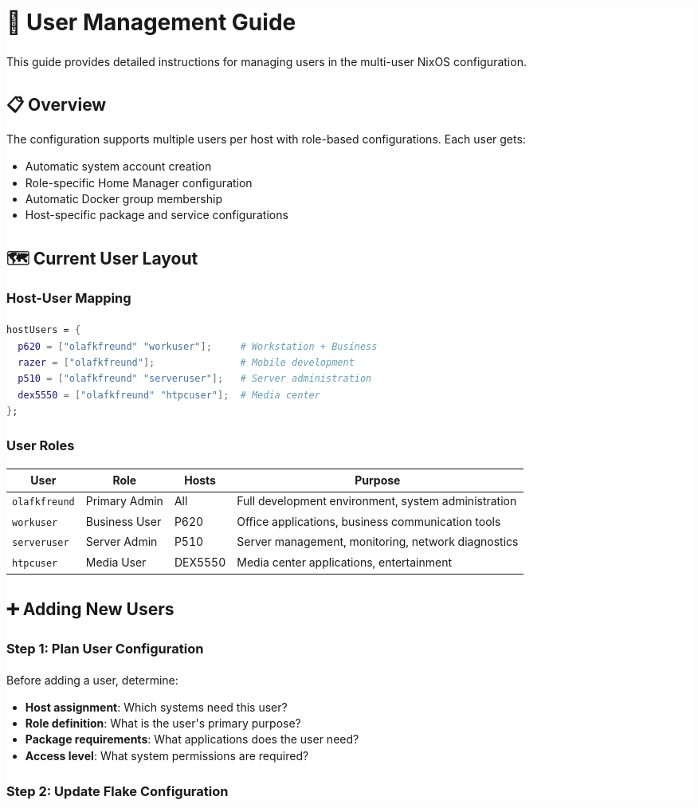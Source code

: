 # 👥 User Management Guide

This guide provides detailed instructions for managing users in the multi-user NixOS configuration.

## 📋 Overview

The configuration supports multiple users per host with role-based configurations. Each user gets:

- Automatic system account creation
- Role-specific Home Manager configuration  
- Automatic Docker group membership
- Host-specific package and service configurations

## 🗺️ Current User Layout

### Host-User Mapping

```nix
hostUsers = {
  p620 = ["olafkfreund" "workuser"];     # Workstation + Business
  razer = ["olafkfreund"];               # Mobile development
  p510 = ["olafkfreund" "serveruser"];   # Server administration
  dex5550 = ["olafkfreund" "htpcuser"];  # Media center
};
```

### User Roles

| User | Role | Hosts | Purpose |
|------|------|-------|---------|
| `olafkfreund` | Primary Admin | All | Full development environment, system administration |
| `workuser` | Business User | P620 | Office applications, business communication tools |
| `serveruser` | Server Admin | P510 | Server management, monitoring, network diagnostics |
| `htpcuser` | Media User | DEX5550 | Media center applications, entertainment |

## ➕ Adding New Users

### Step 1: Plan User Configuration

Before adding a user, determine:

- **Host assignment**: Which systems need this user?
- **Role definition**: What is the user's primary purpose?
- **Package requirements**: What applications does the user need?
- **Access level**: What system permissions are required?

### Step 2: Update Flake Configuration
